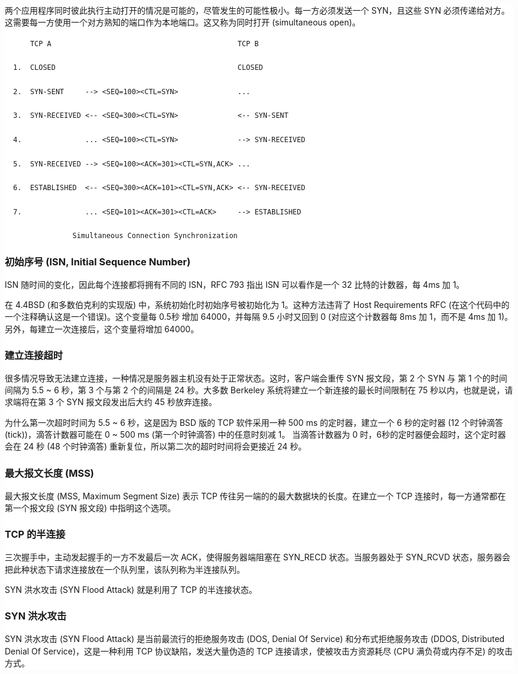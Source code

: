 两个应用程序同时彼此执行主动打开的情况是可能的，尽管发生的可能性极小。每一方必须发送一个 SYN，且这些 SYN 必须传递给对方。这需要每一方使用一个对方熟知的端口作为本地端口。这又称为同时打开 (simultaneous open)。

```txt
      TCP A                                            TCP B

  1.  CLOSED                                           CLOSED

  2.  SYN-SENT     --> <SEQ=100><CTL=SYN>              ...

  3.  SYN-RECEIVED <-- <SEQ=300><CTL=SYN>              <-- SYN-SENT

  4.               ... <SEQ=100><CTL=SYN>              --> SYN-RECEIVED

  5.  SYN-RECEIVED --> <SEQ=100><ACK=301><CTL=SYN,ACK> ...

  6.  ESTABLISHED  <-- <SEQ=300><ACK=101><CTL=SYN,ACK> <-- SYN-RECEIVED

  7.               ... <SEQ=101><ACK=301><CTL=ACK>     --> ESTABLISHED

                Simultaneous Connection Synchronization
```

### 初始序号 (ISN, Initial Sequence Number)

ISN 随时间的变化，因此每个连接都将拥有不同的 ISN，RFC 793 指出 ISN 可以看作是一个 32 比特的计数器，每 4ms 加 1。

在 4.4BSD (和多数伯克利的实现版) 中，系统初始化时初始序号被初始化为 1。这种方法违背了 Host Requirements RFC (在这个代码中的一个注释确认这是一个错误)。这个变量每 0.5秒 增加 64000，并每隔 9.5 小时又回到 0 (对应这个计数器每 8ms 加 1，而不是 4ms 加 1)。另外，每建立一次连接后，这个变量将增加 64000。

### 建立连接超时

很多情况导致无法建立连接，一种情况是服务器主机没有处于正常状态。这时，客户端会重传 SYN 报文段，第 2 个 SYN 与 第 1 个的时间间隔为 5.5 ~ 6 秒，第 3 个与第 2 个的间隔是 24 秒。大多数 Berkeley 系统将建立一个新连接的最长时间限制在 75 秒以内，也就是说，请求端将在第 3 个 SYN 报文段发出后大约 45 秒放弃连接。

为什么第一次超时时间为 5.5 ~ 6 秒，这是因为 BSD 版的 TCP 软件采用一种 500 ms 的定时器，建立一个 6 秒的定时器 (12 个时钟滴答(tick))，滴答计数器可能在 0 ~ 500 ms (第一个时钟滴答) 中的任意时刻减 1。 当滴答计数器为 0 时，6秒的定时器便会超时，这个定时器会在 24 秒 (48 个时钟滴答) 重新复位，所以第二次的超时时间将会更接近 24 秒。

### 最大报文长度 (MSS)

最大报文长度 (MSS, Maximum Segment Size) 表示 TCP 传往另一端的的最大数据块的长度。在建立一个 TCP 连接时，每一方通常都在第一个报文段 (SYN 报文段) 中指明这个选项。

### TCP 的半连接

三次握手中，主动发起握手的一方不发最后一次 ACK，使得服务器端阻塞在 SYN_RECD 状态。当服务器处于 SYN_RCVD 状态，服务器会把此种状态下请求连接放在一个队列里，该队列称为半连接队列。

SYN 洪水攻击 (SYN Flood Attack) 就是利用了 TCP 的半连接状态。

### SYN 洪水攻击

SYN 洪水攻击 (SYN Flood Attack) 是当前最流行的拒绝服务攻击 (DOS, Denial Of Service) 和分布式拒绝服务攻击 (DDOS, Distributed Denial Of Service)，这是一种利用 TCP 协议缺陷，发送大量伪造的 TCP 连接请求，使被攻击方资源耗尽 (CPU 满负荷或内存不足) 的攻击方式。
